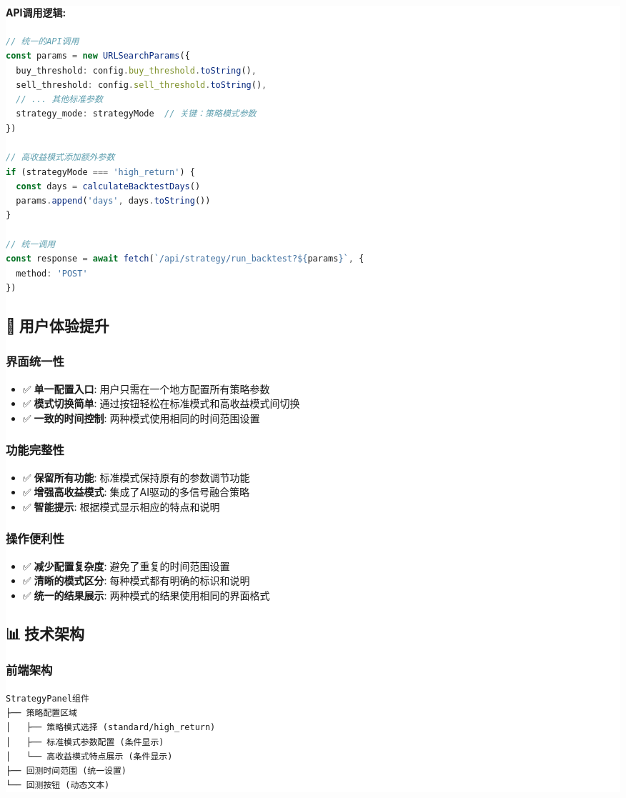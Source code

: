 #### API调用逻辑:
```typescript
// 统一的API调用
const params = new URLSearchParams({
  buy_threshold: config.buy_threshold.toString(),
  sell_threshold: config.sell_threshold.toString(),
  // ... 其他标准参数
  strategy_mode: strategyMode  // 关键：策略模式参数
})

// 高收益模式添加额外参数
if (strategyMode === 'high_return') {
  const days = calculateBacktestDays()
  params.append('days', days.toString())
}

// 统一调用
const response = await fetch(`/api/strategy/run_backtest?${params}`, {
  method: 'POST'
})
```

## 🎯 用户体验提升

### 界面统一性
- ✅ **单一配置入口**: 用户只需在一个地方配置所有策略参数
- ✅ **模式切换简单**: 通过按钮轻松在标准模式和高收益模式间切换
- ✅ **一致的时间控制**: 两种模式使用相同的时间范围设置

### 功能完整性
- ✅ **保留所有功能**: 标准模式保持原有的参数调节功能
- ✅ **增强高收益模式**: 集成了AI驱动的多信号融合策略
- ✅ **智能提示**: 根据模式显示相应的特点和说明

### 操作便利性
- ✅ **减少配置复杂度**: 避免了重复的时间范围设置
- ✅ **清晰的模式区分**: 每种模式都有明确的标识和说明
- ✅ **统一的结果展示**: 两种模式的结果使用相同的界面格式

## 📊 技术架构

### 前端架构
```
StrategyPanel组件
├── 策略配置区域
│   ├── 策略模式选择 (standard/high_return)
│   ├── 标准模式参数配置 (条件显示)
│   └── 高收益模式特点展示 (条件显示)
├── 回测时间范围 (统一设置)
└── 回测按钮 (动态文本)
```
